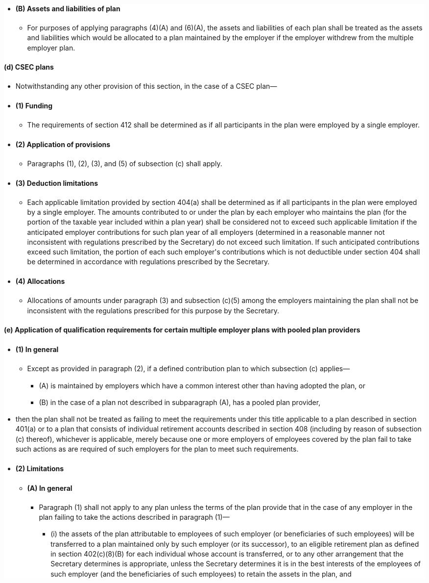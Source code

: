   * #### (B) Assets and liabilities of plan
    * For purposes of applying paragraphs (4)(A) and (6)(A), the assets and liabilities of each plan shall be treated as the assets and liabilities which would be allocated to a plan maintained by the employer if the employer withdrew from the multiple employer plan.

#### (d) CSEC plans
* Notwithstanding any other provision of this section, in the case of a CSEC plan—

* #### (1) Funding
  * The requirements of section 412 shall be determined as if all participants in the plan were employed by a single employer.

* #### (2) Application of provisions
  * Paragraphs (1), (2), (3), and (5) of subsection (c) shall apply.

* #### (3) Deduction limitations
  * Each applicable limitation provided by section 404(a) shall be determined as if all participants in the plan were employed by a single employer. The amounts contributed to or under the plan by each employer who maintains the plan (for the portion of the taxable year included within a plan year) shall be considered not to exceed such applicable limitation if the anticipated employer contributions for such plan year of all employers (determined in a reasonable manner not inconsistent with regulations prescribed by the Secretary) do not exceed such limitation. If such anticipated contributions exceed such limitation, the portion of each such employer's contributions which is not deductible under section 404 shall be determined in accordance with regulations prescribed by the Secretary.

* #### (4) Allocations
  * Allocations of amounts under paragraph (3) and subsection (c)(5) among the employers maintaining the plan shall not be inconsistent with the regulations prescribed for this purpose by the Secretary.

#### (e) Application of qualification requirements for certain multiple employer plans with pooled plan providers
* #### (1) In general
  * Except as provided in paragraph (2), if a defined contribution plan to which subsection (c) applies—

    * (A) is maintained by employers which have a common interest other than having adopted the plan, or

    * (B) in the case of a plan not described in subparagraph (A), has a pooled plan provider,


* then the plan shall not be treated as failing to meet the requirements under this title applicable to a plan described in section 401(a) or to a plan that consists of individual retirement accounts described in section 408 (including by reason of subsection (c) thereof), whichever is applicable, merely because one or more employers of employees covered by the plan fail to take such actions as are required of such employers for the plan to meet such requirements.

* #### (2) Limitations
  * #### (A) In general
    * Paragraph (1) shall not apply to any plan unless the terms of the plan provide that in the case of any employer in the plan failing to take the actions described in paragraph (1)—

      * (i) the assets of the plan attributable to employees of such employer (or beneficiaries of such employees) will be transferred to a plan maintained only by such employer (or its successor), to an eligible retirement plan as defined in section 402(c)(8)(B) for each individual whose account is transferred, or to any other arrangement that the Secretary determines is appropriate, unless the Secretary determines it is in the best interests of the employees of such employer (and the beneficiaries of such employees) to retain the assets in the plan, and
